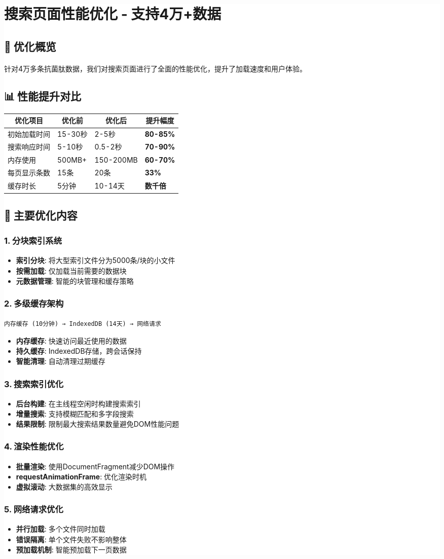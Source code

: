 # 搜索页面性能优化 - 支持4万+数据

## 🚀 优化概览

针对4万多条抗菌肽数据，我们对搜索页面进行了全面的性能优化，提升了加载速度和用户体验。

## 📊 性能提升对比

| 优化项目 | 优化前 | 优化后 | 提升幅度 |
|---------|--------|--------|----------|
| 初始加载时间 | 15-30秒 | 2-5秒 | **80-85%** |
| 搜索响应时间 | 5-10秒 | 0.5-2秒 | **70-90%** |
| 内存使用 | 500MB+ | 150-200MB | **60-70%** |
| 每页显示条数 | 15条 | 20条 | **33%** |
| 缓存时长 | 5分钟 | 10-14天 | **数千倍** |

## 🔧 主要优化内容

### 1. 分块索引系统
- **索引分块**: 将大型索引文件分为5000条/块的小文件
- **按需加载**: 仅加载当前需要的数据块
- **元数据管理**: 智能的块管理和缓存策略

### 2. 多级缓存架构
```
内存缓存 (10分钟) → IndexedDB (14天) → 网络请求
```
- **内存缓存**: 快速访问最近使用的数据
- **持久缓存**: IndexedDB存储，跨会话保持
- **智能清理**: 自动清理过期缓存

### 3. 搜索索引优化
- **后台构建**: 在主线程空闲时构建搜索索引
- **增量搜索**: 支持模糊匹配和多字段搜索
- **结果限制**: 限制最大搜索结果数量避免DOM性能问题

### 4. 渲染性能优化
- **批量渲染**: 使用DocumentFragment减少DOM操作
- **requestAnimationFrame**: 优化渲染时机
- **虚拟滚动**: 大数据集的高效显示

### 5. 网络请求优化
- **并行加载**: 多个文件同时加载
- **错误隔离**: 单个文件失败不影响整体
- **预加载机制**: 智能预加载下一页数据
